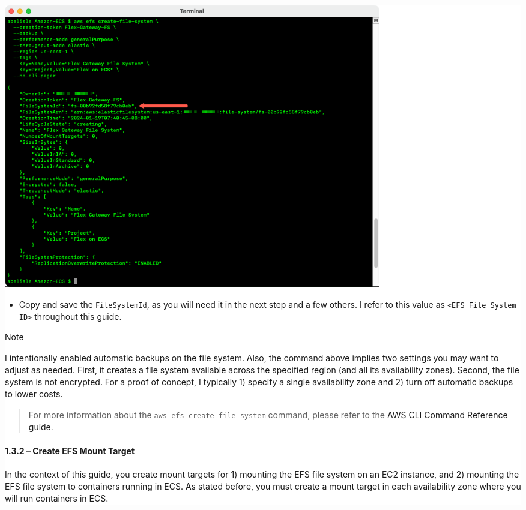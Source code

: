   <img src="assets/images/flex-on-ecs-1-3-1-01-create-efs-file-system.png" style="width:6.5in;height:4.9in" />

- Copy and save the `FileSystemId`, as you will need it in the next step and a few others. I refer to this value as `<EFS File System ID>` throughout this guide.

> [!NOTE]
> I intentionally enabled automatic backups on the file system. Also, the command above implies two settings you may want to adjust as needed. First, it creates a file system available across the specified region (and all its availability zones). Second, the file system is not encrypted. For a proof of concept, I typically 1) specify a single availability zone and 2) turn off automatic backups to lower costs.

> For more information about the `aws efs create-file-system` command, please refer to the [AWS CLI Command Reference guide](https://awscli.amazonaws.com/v2/documentation/api/latest/reference/efs/create-file-system.html).

#### 1.3.2 – Create EFS Mount Target

In the context of this guide, you create mount targets for 1) mounting the EFS file system on an EC2 instance, and 2) mounting the EFS file system to containers running in ECS. As stated before, you must create a mount target in each availability zone where you will run containers in ECS.
